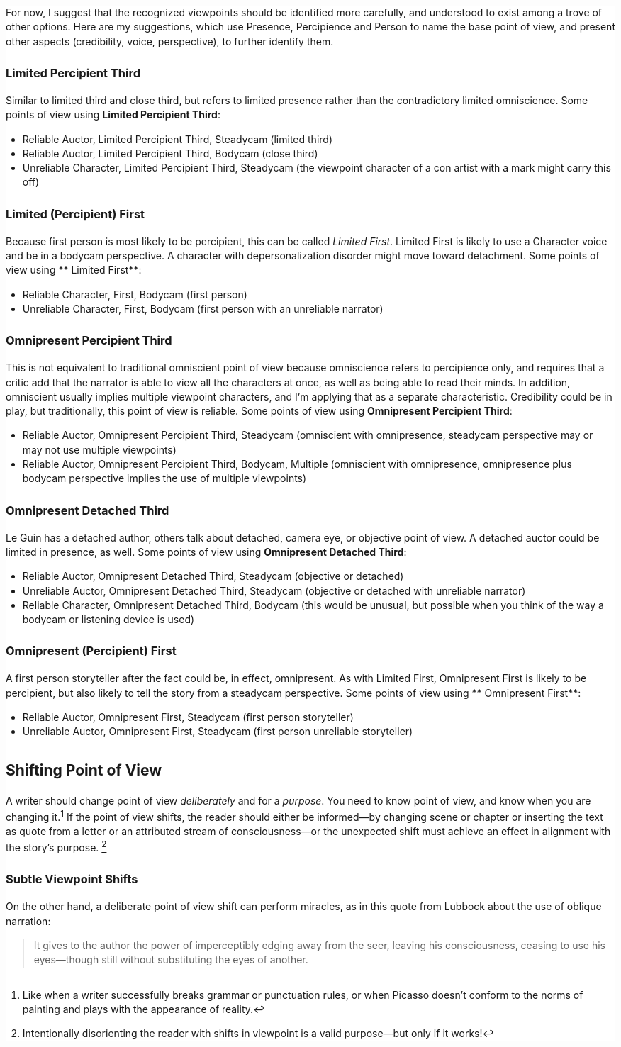 For now, I suggest that the recognized viewpoints should be identified more carefully, and understood to exist among a trove of other options. Here are my suggestions, which use Presence, Percipience and Person to name the base point of view, and present other aspects (credibility, voice, perspective), to further identify them.
### Limited Percipient Third
Similar to limited third and close third, but refers to limited presence rather than the contradictory limited omniscience.
Some points of view using **Limited Percipient Third**:
* Reliable Auctor, Limited Percipient Third, Steadycam (limited third)
* Reliable Auctor, Limited Percipient Third, Bodycam (close third)
* Unreliable Character, Limited Percipient Third, Steadycam (the viewpoint character of a con artist with a mark might carry this off)
### Limited (Percipient) First
Because first person is most likely to be percipient, this can be called _Limited First_.  Limited First is likely to use a Character voice and be in a bodycam perspective. 
A character with depersonalization disorder might move toward detachment.
Some points of view using ** Limited First**:
* Reliable Character, First, Bodycam (first person)
* Unreliable Character, First, Bodycam (first person with an unreliable narrator)
### Omnipresent Percipient Third
This is not equivalent to traditional omniscient point of view because omniscience refers to percipience only, and requires that a critic add that the narrator is able to view all the characters at once, as well as being able to read their minds. In addition, omniscient usually implies multiple viewpoint characters, and I’m applying that as a separate characteristic. 
Credibility could be in play, but traditionally, this point of view is reliable. 
Some points of view using **Omnipresent Percipient Third**:
* Reliable Auctor, Omnipresent Percipient Third, Steadycam (omniscient with omnipresence, steadycam perspective may or may not use multiple viewpoints)
* Reliable Auctor, Omnipresent Percipient Third, Bodycam, Multiple (omniscient with omnipresence, omnipresence plus bodycam perspective implies the use of multiple viewpoints)
### Omnipresent Detached Third
Le Guin has a detached author, others talk about detached, camera eye, or objective point of view. 
A detached auctor could be limited in presence, as well.
Some points of view using **Omnipresent Detached Third**:
* Reliable Auctor, Omnipresent Detached Third, Steadycam (objective or detached)
* Unreliable Auctor, Omnipresent Detached Third, Steadycam (objective or detached with unreliable narrator)
* Reliable Character, Omnipresent Detached Third, Bodycam (this would be unusual, but possible when you think of the way a bodycam or listening device is used)
### Omnipresent (Percipient) First
A first person storyteller after the fact could be, in effect, omnipresent. As with Limited First, Omnipresent First is likely to be percipient, but also likely to tell the story from a steadycam perspective. 
Some points of view using ** Omnipresent First**:
* Reliable Auctor, Omnipresent First, Steadycam (first person storyteller)
* Unreliable Auctor, Omnipresent First, Steadycam (first person unreliable storyteller)
## Shifting Point of View
A writer should change point of view _deliberately_ and for a _purpose_. You need to know point of view, and know when you are changing it.[^7] If the point of view shifts, the reader should either be informed—by changing scene or chapter or inserting the text as quote from a letter or an attributed stream of consciousness—or the unexpected shift must achieve an effect in alignment with the story’s purpose. [^8]
### Subtle Viewpoint Shifts    
On the other hand, a deliberate point of view shift can perform miracles, as in this quote from Lubbock about the use of oblique narration:
> It gives to the author the power of imperceptibly edging away from the seer, leaving his consciousness, ceasing to use his eyes—though still without substituting the eyes of another.

[^1]:	Exceptions worth reviewing are listed, quivering with hyperlinks, at the end.
[^2]:	Like the number of dimensions proposed by physicists searching for a grand theory of everything.
[^3]:	I skipped anything that was dead, slap, flipping _wrong_.
[^4]:	I’m open to other ideas, but that’s where I am right now. 
[^5]:	While ‘telepathic’ might be correct, it leads us down a whole new rabbit hole.
[^6]:	Can these aspects of viewpoint be used to explore non-fiction, such as memoir? Perhaps, but that leads to the philosophical question,  ‘Is everything fiction?’
[^7]:	Like when a writer successfully breaks grammar or punctuation rules, or when Picasso doesn’t conform to the norms of painting and plays with the appearance of reality. 
[^8]:	Intentionally disorienting the reader with shifts in viewpoint is a valid purpose—but only if it works!
[^9]:	Similar to the uncomfortable sensation at the end of a detective novel when the writer hides a vital piece of evidence and then trots it out as the solution, or to the frustration occasioned by the deus ex machina plot device, when a solution is _extremely_ fortuitous and unlikely.